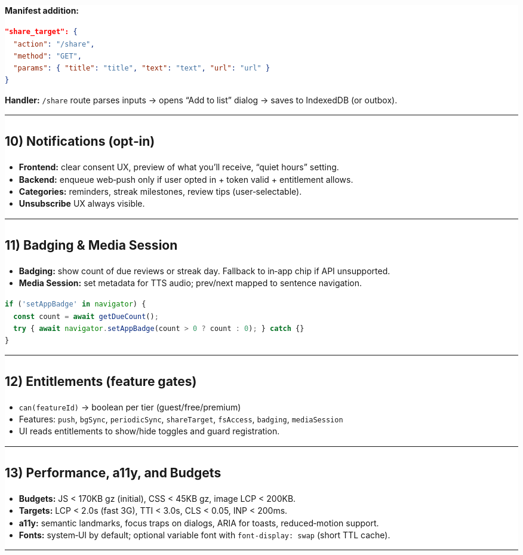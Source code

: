 **Manifest addition:**
```json
"share_target": {
  "action": "/share",
  "method": "GET",
  "params": { "title": "title", "text": "text", "url": "url" }
}
```

**Handler:** `/share` route parses inputs → opens “Add to list” dialog → saves to IndexedDB (or outbox).

---

## 10) Notifications (opt‑in)

- **Frontend:** clear consent UX, preview of what you’ll receive, “quiet hours” setting.
- **Backend:** enqueue web‑push only if user opted in + token valid + entitlement allows.
- **Categories:** reminders, streak milestones, review tips (user‑selectable).
- **Unsubscribe** UX always visible.

---

## 11) Badging & Media Session

- **Badging:** show count of due reviews or streak day. Fallback to in‑app chip if API unsupported.
- **Media Session:** set metadata for TTS audio; prev/next mapped to sentence navigation.

```js
if ('setAppBadge' in navigator) {
  const count = await getDueCount();
  try { await navigator.setAppBadge(count > 0 ? count : 0); } catch {}
}
```

---

## 12) Entitlements (feature gates)

- `can(featureId)` → boolean per tier (guest/free/premium)
- Features: `push`, `bgSync`, `periodicSync`, `shareTarget`, `fsAccess`, `badging`, `mediaSession`
- UI reads entitlements to show/hide toggles and guard registration.

---

## 13) Performance, a11y, and Budgets

- **Budgets:** JS < 170KB gz (initial), CSS < 45KB gz, image LCP < 200KB.
- **Targets:** LCP < 2.0s (fast 3G), TTI < 3.0s, CLS < 0.05, INP < 200ms.
- **a11y:** semantic landmarks, focus traps on dialogs, ARIA for toasts, reduced‑motion support.
- **Fonts:** system‑UI by default; optional variable font with `font-display: swap` (short TTL cache).

---